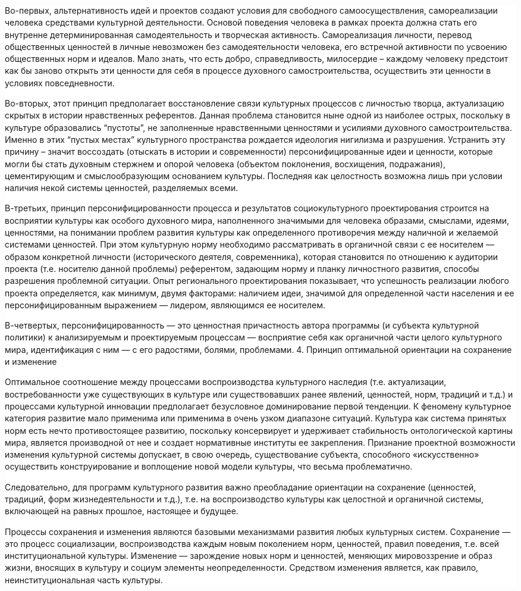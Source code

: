 Во-первых, альтернативность идей и проектов создают условия для свободного самоосуществления, самореализации человека средствами культурной деятельности. Основой поведения человека в рамках проекта должна стать его внутренне детерминированная самодеятельность и творческая активность. Самореализация личности, перевод общественных ценностей в личные невозможен без самодеятельности человека, его встречной активности по усвоению общественных норм и идеалов. Мало знать, что есть добро, справедливость, милосердие – каждому человеку предстоит как бы заново открыть эти ценности для себя в процессе духовного самостроительства,  осуществить эти ценности в условиях повседневности.

Во-вторых, этот принцип предполагает восстановление связи культурных процессов с личностью творца, актуализацию скрытых в истории нравственных референтов. Данная проблема становится ныне одной из наиболее острых, поскольку в культуре образовались “пустоты”, не заполненные нравственными ценностями и усилиями духовного самостроительства. Именно в этих “пустых местах” культурного пространства рождается идеология нигилизма и разрушения. Устранить эту причину – значит воссоздать (отыскать в истории и современности) персонифицированные идеи и ценности, которые могли бы стать духовным стержнем и опорой человека (объектом поклонения, восхищения, подражания), цементирующим и смыслообразующим основанием культуры. Последняя как целостность возможна лишь при условии наличия некой системы ценностей, разделяемых всеми.

В-третьих, принцип персонифицированности процесса и результатов социокультурного проектирования строится на восприятии культуры как особого духовного мира, наполненного значимыми для человека образами, смыслами, идеями, ценностями, на понимании проблем развития культуры как определенного противоречия между наличной и желаемой системами ценностей. При этом культурную норму необходимо рассматривать в органичной связи с ее носителем — образом конкретной личности (исторического деятеля, современника), которая становится по отношению к аудитории проекта (т.е. носителю данной проблемы) референтом, задающим норму и планку личностного развития, способы разрешения проблемной ситуации. Опыт регионального проектирования показывает, что успешность реализации любого проекта определяется, как минимум, двумя факторами: наличием идеи, значимой для определенной части населения и ее персонифицированным выражением — лидером, являющимся ее носителем.

В-четвертых, персонифицированность — это ценностная причастность автора программы (и субъекта культурной политики) к анализируемым и проектируемым процессам — восприятие себя как органичной части целого культурного мира, идентификация с ним — с его радостями, болями, проблемами.
4. Принцип оптимальной ориентации на сохранение и изменение

Оптимальное соотношение между процессами воспроизводства культурного наследия (т.е. актуализации, востребованности уже существующих в культуре или существовавших ранее явлений, ценностей, норм, традиций и т.д.) и процессами культурной инновации предполагает безусловное доминирование первой тенденции. К феномену культурное категория развитие мало применима или применима в очень узком диапазоне ситуаций. Культура как система принятых норм есть нечто противостоящее развитию, поскольку консервирует и удерживает стабильность онтологической картины мира, является производной от нее и создает нормативные институты ее закрепления. Признание проектной возможности изменения культурной системы допускает, в свою очередь, существование субъекта, способного «искусственно» осуществить конструирование и воплощение новой модели культуры, что весьма проблематично.

Следовательно, для программ культурного развития важно преобладание ориентации на сохранение (ценностей, традиций, форм жизнедеятельности и т.д.), т.е. на воспроизводство культуры как целостной и органичной системы, включающей на равных прошлое, настоящее и будущее.

Процессы сохранения и изменения являются базовыми механизмами развития любых культурных систем. Сохранение — это процесс социализации, воспроизводства каждым новым поколением норм, ценностей, правил поведения, т.е. всей институциональной культуры. Изменение — зарождение новых норм и ценностей, меняющих мировоззрение и образ жизни, вносящих в культуру и социум элементы неопределенности. Средством изменения является, как правило, неинституциональная часть культуры.
